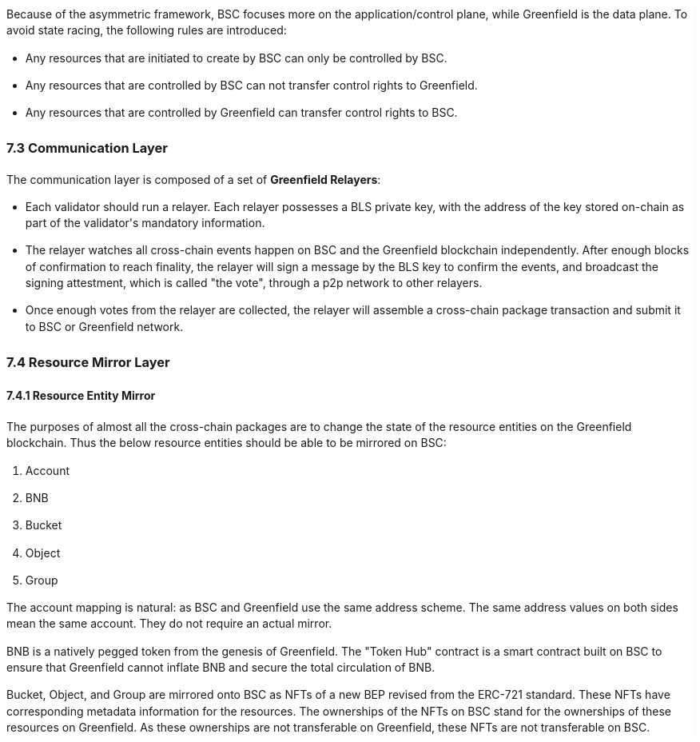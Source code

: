 Because of the asymmetric framework, BSC focuses more on the
application/control plane, while Greenfield is the data plane. To avoid
state racing, the following rules are introduced:

- Any resources that are initiated to create by BSC can only be controlled by BSC.

- Any resources that are controlled by BSC can not transfer control rights to Greenfield.

- Any resources that are controlled by Greenfield can transfer control rights to BSC.

### 7.3 Communication Layer

The communication layer is composed of a set of **Greenfield Relayers**:

- Each validator should run a relayer. Each relayer possesses a BLS
  private key, with the address of the key stored on-chain as part
  of the validator's mandatory information.

- The relayer watches all cross-chain events happen on BSC and the
  Greenfield blockchain independently. After enough blocks of
  confirmation to reach finality, the relayer will sign a message by
  the BLS key to confirm the events, and broadcast the signing
  attestment, which is called "the vote", through a p2p network to
  other relayers.

- Once enough votes from the relayer are collected, the relayer will
  assemble a cross-chain package transaction and submit it to BSC or
  Greenfield network.

### 7.4 Resource Mirror Layer

#### 7.4.1 Resource Entity Mirror

The purposes of almost all the cross-chain packages are to change the
state of the resource entities on the Greenfield blockchain. Thus the
below resource entities should be able to be mirrored on BSC:

1. Account

2. BNB

3. Bucket

4. Object

5. Group

The account mapping is natural: as BSC and Greenfield use the same
address scheme. The same address values on both sides mean the same
account. They do not require an actual mirror.

BNB is a natively pegged token from the genesis of Greenfield. The
"Token Hub" contract is a smart contract built on BSC to ensure
that Greenfield cannot inflate BNB and secure the total circulation of
BNB.

Bucket, Object, and Group are mirrored onto BSC as NFTs of a new BEP
revised from the ERC-721 standard. These NFTs have corresponding
metadata information for the resources. The ownerships of the NFTs on
BSC stand for the ownerships of these resources on Greenfield. As these
ownerships are not transferable on Greenfield, these NFTs are not
transferable on BSC.
